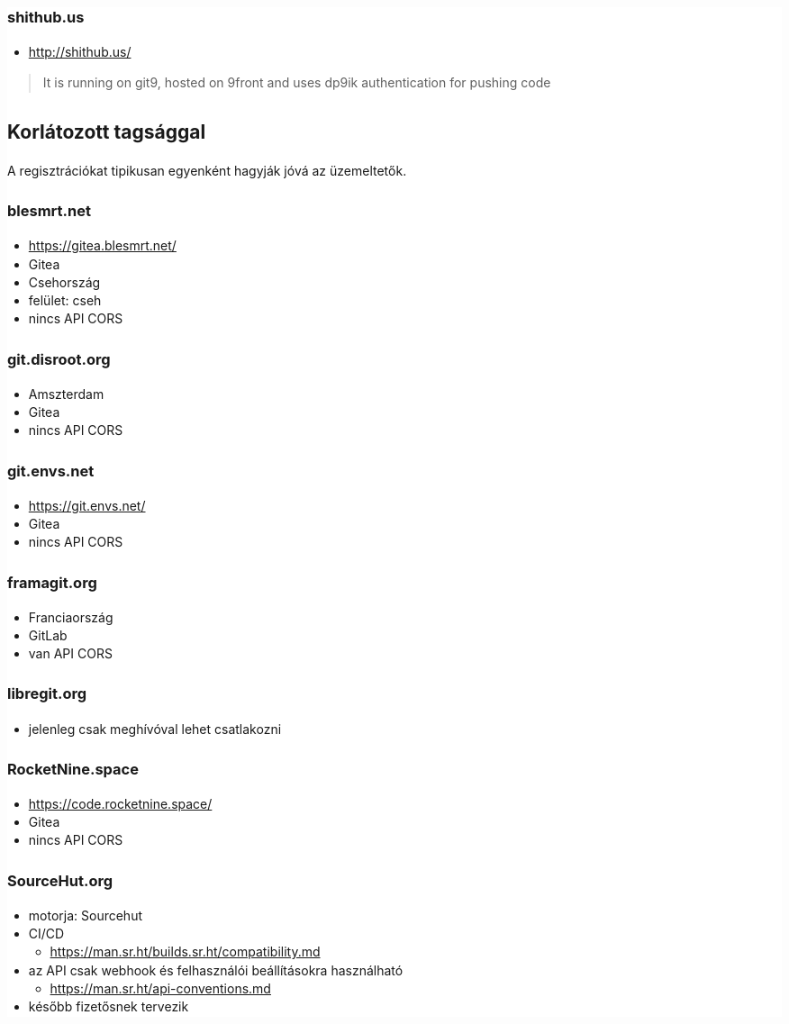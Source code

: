 ### shithub.us

* http://shithub.us/

> It is running on git9, hosted on 9front and uses dp9ik authentication for pushing code

## Korlátozott tagsággal

A regisztrációkat tipikusan egyenként hagyják jóvá az üzemeltetők.

### blesmrt.net

* https://gitea.blesmrt.net/
* Gitea
* Csehország
* felület: cseh
* nincs API CORS

### git.disroot.org

* Amszterdam
* Gitea
* nincs API CORS

### git.envs.net

* https://git.envs.net/
* Gitea
* nincs API CORS

### framagit.org

* Franciaország
* GitLab
* van API CORS

### libregit.org

* jelenleg csak meghívóval lehet csatlakozni

### RocketNine.space

* https://code.rocketnine.space/
* Gitea
* nincs API CORS

### SourceHut.org

* motorja: Sourcehut
* CI/CD
  * https://man.sr.ht/builds.sr.ht/compatibility.md
* az API csak webhook és felhasználói beállításokra használható
  * https://man.sr.ht/api-conventions.md
* később fizetősnek tervezik
